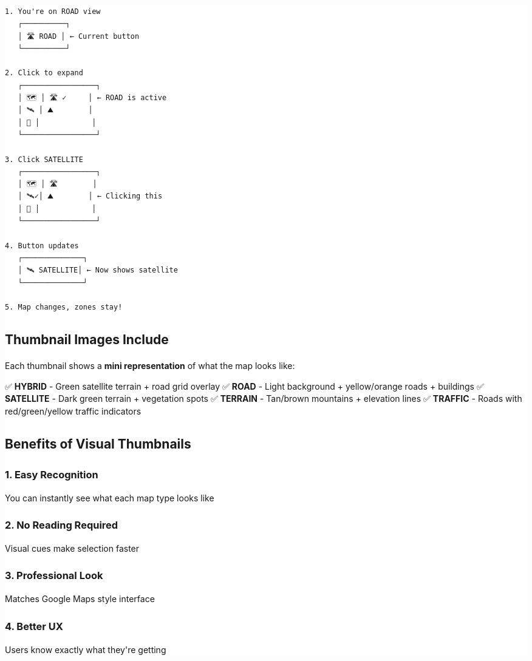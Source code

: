 ```
1. You're on ROAD view
   ┌──────────┐
   │ 🛣️ ROAD │ ← Current button
   └──────────┘

2. Click to expand
   ┌─────────────────┐
   │ 🗺️ │ 🛣️ ✓     │ ← ROAD is active
   │ 🛰️ │ ⛰️        │
   │ 🚦 │            │
   └─────────────────┘

3. Click SATELLITE
   ┌─────────────────┐
   │ 🗺️ │ 🛣️        │
   │ 🛰️✓│ ⛰️        │ ← Clicking this
   │ 🚦 │            │
   └─────────────────┘

4. Button updates
   ┌──────────────┐
   │ 🛰️ SATELLITE│ ← Now shows satellite
   └──────────────┘

5. Map changes, zones stay!
```

## Thumbnail Images Include

Each thumbnail shows a **mini representation** of what the map looks like:

✅ **HYBRID** - Green satellite terrain + road grid overlay
✅ **ROAD** - Light background + yellow/orange roads + buildings
✅ **SATELLITE** - Dark green terrain + vegetation spots
✅ **TERRAIN** - Tan/brown mountains + elevation lines
✅ **TRAFFIC** - Roads with red/green/yellow traffic indicators

## Benefits of Visual Thumbnails

### 1. **Easy Recognition**
You can instantly see what each map type looks like

### 2. **No Reading Required**
Visual cues make selection faster

### 3. **Professional Look**
Matches Google Maps style interface

### 4. **Better UX**
Users know exactly what they're getting
